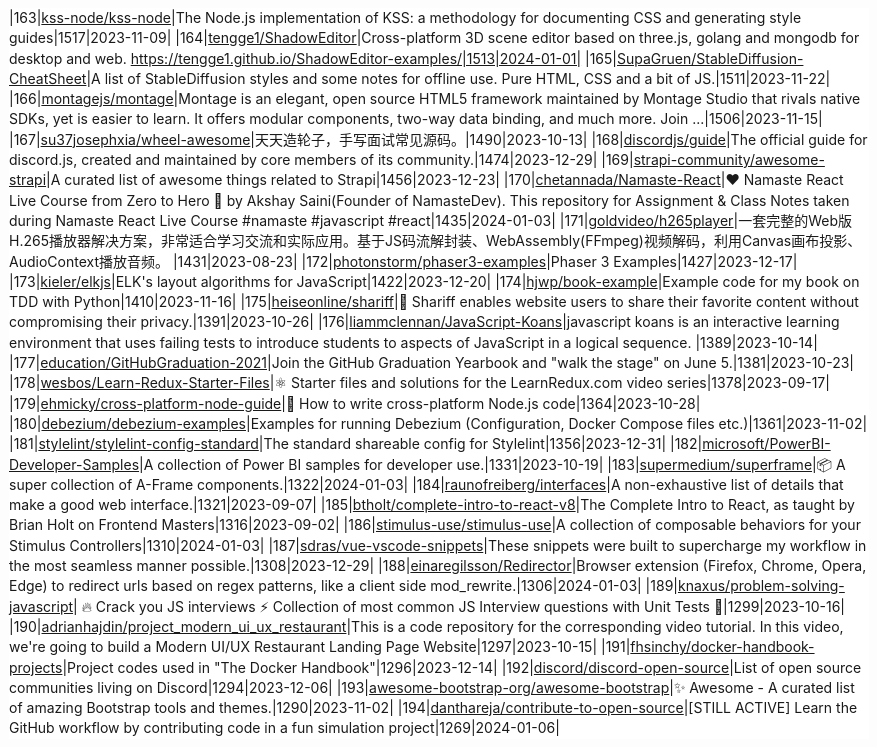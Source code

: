 |163|[kss-node/kss-node](https://github.com/kss-node/kss-node)|The Node.js implementation of KSS: a methodology for documenting CSS and generating style guides|1517|2023-11-09|
|164|[tengge1/ShadowEditor](https://github.com/tengge1/ShadowEditor)|Cross-platform 3D scene editor based on three.js, golang and mongodb for desktop and web. https://tengge1.github.io/ShadowEditor-examples/|1513|2024-01-01|
|165|[SupaGruen/StableDiffusion-CheatSheet](https://github.com/SupaGruen/StableDiffusion-CheatSheet)|A list of StableDiffusion styles and some notes for offline use. Pure HTML, CSS and a bit of JS.|1511|2023-11-22|
|166|[montagejs/montage](https://github.com/montagejs/montage)|Montage is an elegant, open source HTML5 framework maintained by Montage Studio that rivals native SDKs, yet is easier to learn. It offers modular components, two-way data binding, and much more. Join ...|1506|2023-11-15|
|167|[su37josephxia/wheel-awesome](https://github.com/su37josephxia/wheel-awesome)|天天造轮子，手写面试常见源码。|1490|2023-10-13|
|168|[discordjs/guide](https://github.com/discordjs/guide)|The official guide for discord.js, created and maintained by core members of its community.|1474|2023-12-29|
|169|[strapi-community/awesome-strapi](https://github.com/strapi-community/awesome-strapi)|A curated list of awesome things related to Strapi|1456|2023-12-23|
|170|[chetannada/Namaste-React](https://github.com/chetannada/Namaste-React)|❤ Namaste React Live Course from Zero to Hero 🚀 by Akshay Saini(Founder of NamasteDev). This repository for Assignment & Class Notes taken during Namaste React Live Course #namaste #javascript #react|1435|2024-01-03|
|171|[goldvideo/h265player](https://github.com/goldvideo/h265player)|一套完整的Web版H.265播放器解决方案，非常适合学习交流和实际应用。基于JS码流解封装、WebAssembly(FFmpeg)视频解码，利用Canvas画布投影、AudioContext播放音频。  |1431|2023-08-23|
|172|[photonstorm/phaser3-examples](https://github.com/photonstorm/phaser3-examples)|Phaser 3 Examples|1427|2023-12-17|
|173|[kieler/elkjs](https://github.com/kieler/elkjs)|ELK's layout algorithms for JavaScript|1422|2023-12-20|
|174|[hjwp/book-example](https://github.com/hjwp/book-example)|Example code for my book on TDD with Python|1410|2023-11-16|
|175|[heiseonline/shariff](https://github.com/heiseonline/shariff)|👮 Shariff enables website users to share their favorite content without compromising their privacy.|1391|2023-10-26|
|176|[liammclennan/JavaScript-Koans](https://github.com/liammclennan/JavaScript-Koans)|javascript koans is an interactive learning environment that uses failing tests to introduce students to aspects of JavaScript in a logical sequence. |1389|2023-10-14|
|177|[education/GitHubGraduation-2021](https://github.com/education/GitHubGraduation-2021)|Join the GitHub Graduation Yearbook and "walk the stage" on June 5.|1381|2023-10-23|
|178|[wesbos/Learn-Redux-Starter-Files](https://github.com/wesbos/Learn-Redux-Starter-Files)|⚛ Starter files and solutions for the LearnRedux.com video series|1378|2023-09-17|
|179|[ehmicky/cross-platform-node-guide](https://github.com/ehmicky/cross-platform-node-guide)|📗 How to write cross-platform Node.js code|1364|2023-10-28|
|180|[debezium/debezium-examples](https://github.com/debezium/debezium-examples)|Examples for running Debezium (Configuration, Docker Compose files etc.)|1361|2023-11-02|
|181|[stylelint/stylelint-config-standard](https://github.com/stylelint/stylelint-config-standard)|The standard shareable config for Stylelint|1356|2023-12-31|
|182|[microsoft/PowerBI-Developer-Samples](https://github.com/microsoft/PowerBI-Developer-Samples)|A collection of Power BI samples for developer use.|1331|2023-10-19|
|183|[supermedium/superframe](https://github.com/supermedium/superframe)|:package: A super collection of A-Frame components.|1322|2024-01-03|
|184|[raunofreiberg/interfaces](https://github.com/raunofreiberg/interfaces)|A non-exhaustive list of details that make a good web interface.|1321|2023-09-07|
|185|[btholt/complete-intro-to-react-v8](https://github.com/btholt/complete-intro-to-react-v8)|The Complete Intro to React, as taught by Brian Holt on Frontend Masters|1316|2023-09-02|
|186|[stimulus-use/stimulus-use](https://github.com/stimulus-use/stimulus-use)|A collection of composable behaviors for your Stimulus Controllers|1310|2024-01-03|
|187|[sdras/vue-vscode-snippets](https://github.com/sdras/vue-vscode-snippets)|These snippets were built to supercharge my workflow in the most seamless manner possible.|1308|2023-12-29|
|188|[einaregilsson/Redirector](https://github.com/einaregilsson/Redirector)|Browser extension (Firefox, Chrome, Opera, Edge) to redirect urls based on regex patterns, like a client side mod_rewrite.|1306|2024-01-03|
|189|[knaxus/problem-solving-javascript](https://github.com/knaxus/problem-solving-javascript)| :fire: Crack you JS interviews ⚡ Collection of most common JS Interview questions with Unit Tests 🚀|1299|2023-10-16|
|190|[adrianhajdin/project_modern_ui_ux_restaurant](https://github.com/adrianhajdin/project_modern_ui_ux_restaurant)|This is a code repository for the corresponding video tutorial. In this video, we're going to build a Modern UI/UX Restaurant Landing Page Website|1297|2023-10-15|
|191|[fhsinchy/docker-handbook-projects](https://github.com/fhsinchy/docker-handbook-projects)|Project codes used in "The Docker Handbook"|1296|2023-12-14|
|192|[discord/discord-open-source](https://github.com/discord/discord-open-source)|List of open source communities living on Discord|1294|2023-12-06|
|193|[awesome-bootstrap-org/awesome-bootstrap](https://github.com/awesome-bootstrap-org/awesome-bootstrap)|✨  Awesome - A curated list of amazing Bootstrap tools and themes.|1290|2023-11-02|
|194|[danthareja/contribute-to-open-source](https://github.com/danthareja/contribute-to-open-source)|[STILL ACTIVE] Learn the GitHub workflow by contributing code in a fun simulation project|1269|2024-01-06|